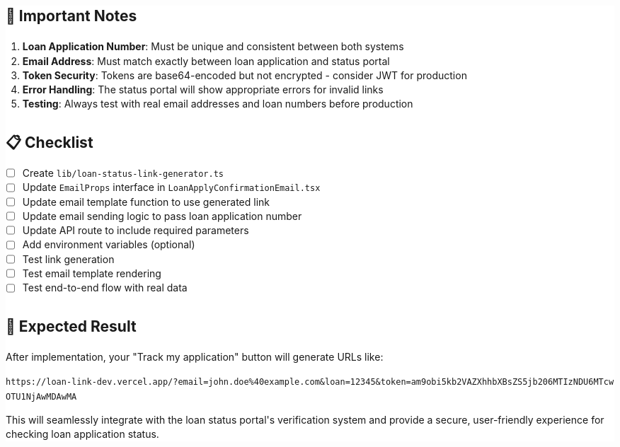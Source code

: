 ## 🚨 **Important Notes**

1. **Loan Application Number**: Must be unique and consistent between both systems
2. **Email Address**: Must match exactly between loan application and status portal
3. **Token Security**: Tokens are base64-encoded but not encrypted - consider JWT for production
4. **Error Handling**: The status portal will show appropriate errors for invalid links
5. **Testing**: Always test with real email addresses and loan numbers before production

## 📋 **Checklist**

- [ ] Create `lib/loan-status-link-generator.ts`
- [ ] Update `EmailProps` interface in `LoanApplyConfirmationEmail.tsx`
- [ ] Update email template function to use generated link
- [ ] Update email sending logic to pass loan application number
- [ ] Update API route to include required parameters
- [ ] Add environment variables (optional)
- [ ] Test link generation
- [ ] Test email template rendering
- [ ] Test end-to-end flow with real data

## 🎯 **Expected Result**

After implementation, your "Track my application" button will generate URLs like:

```
https://loan-link-dev.vercel.app/?email=john.doe%40example.com&loan=12345&token=am9obi5kb2VAZXhhbXBsZS5jb206MTIzNDU6MTcwOTU1NjAwMDAwMA
```

This will seamlessly integrate with the loan status portal's verification system and provide a secure, user-friendly experience for checking loan application status.
